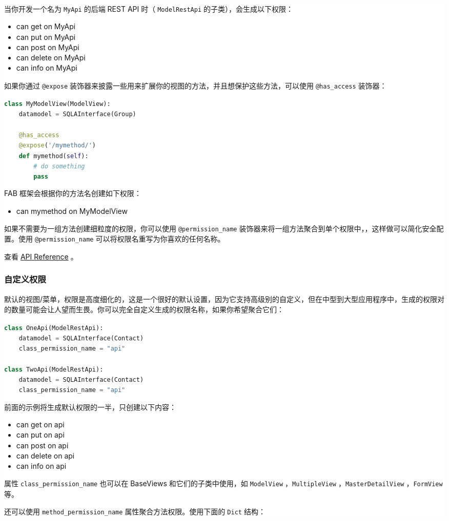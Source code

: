 当你开发一个名为 `MyApi` 的后端 REST API 时（ `ModelRestApi` 的子类），会生成以下权限：

* can get on MyApi
* can put on MyApi
* can post on MyApi
* can delete on MyApi
* can info on MyApi

如果你通过 `@expose` 装饰器来披露一些用来扩展你的视图的方法，并且想保护这些方法，可以使用 `@has_access` 装饰器：

```python
class MyModelView(ModelView):
    datamodel = SQLAInterface(Group)

    @has_access
    @expose('/mymethod/')
    def mymethod(self):
        # do something
        pass
```

FAB 框架会根据你的方法名创建如下权限：

* can mymethod on MyModelView

如果不需要为一组方法创建细粒度的权限，你可以使用 `@permission_name` 装饰器来将一组方法聚合到单个权限中，，这样做可以简化安全配置。使用 `@permission_name` 可以将权限名重写为你喜欢的任何名称。

查看 [API Reference](https://flask-appbuilder.readthedocs.io/en/latest/api.html) 。

### 自定义权限

默认的视图/菜单，权限是高度细化的，这是一个很好的默认设置，因为它支持高级别的自定义，但在中型到大型应用程序中，生成的权限对的数量可能会让人望而生畏。你可以完全自定义生成的权限名称，如果你希望聚合它们：

```python
class OneApi(ModelRestApi):
    datamodel = SQLAInterface(Contact)
    class_permission_name = "api"

class TwoApi(ModelRestApi):
    datamodel = SQLAInterface(Contact)
    class_permission_name = "api"
```

前面的示例将生成默认权限的一半，只创建以下内容：

* can get on api
* can put on api
* can post on api
* can delete on api
* can info on api

属性 `class_permission_name` 也可以在 BaseViews 和它们的子类中使用，如 `ModelView` ，`MultipleView` ，`MasterDetailView` ，`FormView` 等。

还可以使用 `method_permission_name` 属性聚合方法权限。使用下面的 `Dict` 结构：
